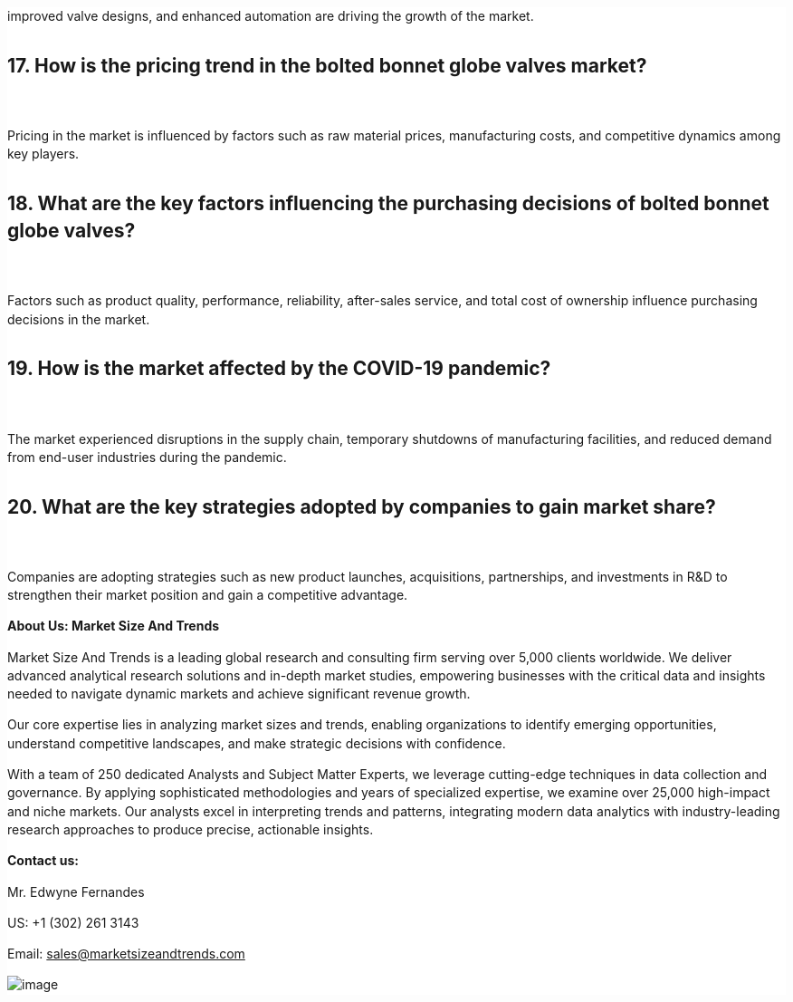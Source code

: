 improved valve designs, and enhanced automation are driving the growth of the market.</p><h2>17. How is the pricing trend in the bolted bonnet globe valves market?</h2><p>&nbsp;</p><p>Pricing in the market is influenced by factors such as raw material prices, manufacturing costs, and competitive dynamics among key players.</p><h2>18. What are the key factors influencing the purchasing decisions of bolted bonnet globe valves?</h2><p>&nbsp;</p><p>Factors such as product quality, performance, reliability, after-sales service, and total cost of ownership influence purchasing decisions in the market.</p><h2>19. How is the market affected by the COVID-19 pandemic?</h2><p>&nbsp;</p><p>The market experienced disruptions in the supply chain, temporary shutdowns of manufacturing facilities, and reduced demand from end-user industries during the pandemic.</p><h2>20. What are the key strategies adopted by companies to gain market share?</h2><p>&nbsp;</p><p>Companies are adopting strategies such as new product launches, acquisitions, partnerships, and investments in R&D to strengthen their market position and gain a competitive advantage.</p></body></html></p><p><strong>About Us:&nbsp;Market Size And Trends</strong></p><p>Market Size And Trends&nbsp;is a leading global research and consulting firm serving over 5,000 clients worldwide. We deliver advanced analytical research solutions and in-depth market studies, empowering businesses with the critical data and insights needed to navigate dynamic markets and achieve significant revenue growth.</p><p>Our core expertise lies in analyzing market sizes and trends, enabling organizations to identify emerging opportunities, understand competitive landscapes, and make strategic decisions with confidence.</p><p>With a team of 250 dedicated Analysts and Subject Matter Experts, we leverage cutting-edge techniques in data collection and governance. By applying sophisticated methodologies and years of specialized expertise, we examine over 25,000 high-impact and niche markets. Our analysts excel in interpreting trends and patterns, integrating modern data analytics with industry-leading research approaches to produce precise, actionable insights.</p><p><strong>Contact us:</strong></p><p>Mr. Edwyne Fernandes</p><p>US: +1 (302) 261 3143</p><p>Email: <a href="mailto:sales@marketsizeandtrends.com">sales@marketsizeandtrends.com</a>&nbsp;</p>
![image](https://github.com/user-attachments/assets/f3c69052-cae2-4439-8270-6675a7dc7937)
